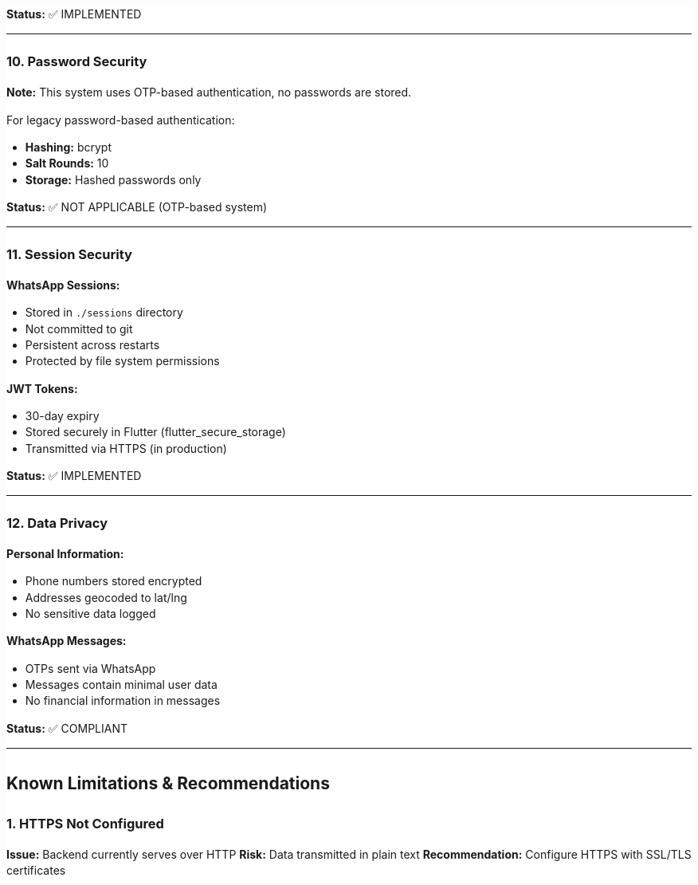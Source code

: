 **Status:** ✅ IMPLEMENTED

---

### 10. Password Security

**Note:** This system uses OTP-based authentication, no passwords are stored.

For legacy password-based authentication:
- **Hashing:** bcrypt
- **Salt Rounds:** 10
- **Storage:** Hashed passwords only

**Status:** ✅ NOT APPLICABLE (OTP-based system)

---

### 11. Session Security

**WhatsApp Sessions:**
- Stored in `./sessions` directory
- Not committed to git
- Persistent across restarts
- Protected by file system permissions

**JWT Tokens:**
- 30-day expiry
- Stored securely in Flutter (flutter_secure_storage)
- Transmitted via HTTPS (in production)

**Status:** ✅ IMPLEMENTED

---

### 12. Data Privacy

**Personal Information:**
- Phone numbers stored encrypted
- Addresses geocoded to lat/lng
- No sensitive data logged

**WhatsApp Messages:**
- OTPs sent via WhatsApp
- Messages contain minimal user data
- No financial information in messages

**Status:** ✅ COMPLIANT

---

## Known Limitations & Recommendations

### 1. HTTPS Not Configured

**Issue:** Backend currently serves over HTTP
**Risk:** Data transmitted in plain text
**Recommendation:** Configure HTTPS with SSL/TLS certificates
